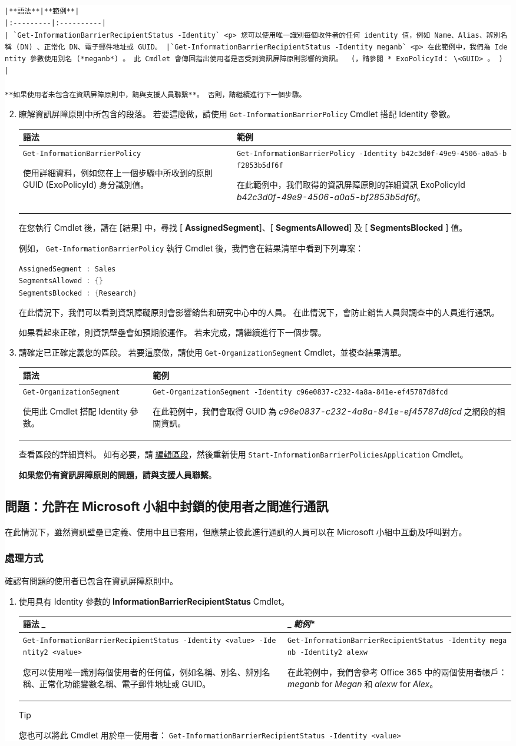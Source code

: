     |**語法**|**範例**|
    |:---------|:----------|
    | `Get-InformationBarrierRecipientStatus -Identity` <p> 您可以使用唯一識別每個收件者的任何 identity 值，例如 Name、Alias、辨別名稱 (DN) 、正常化 DN、電子郵件地址或 GUID。 |`Get-InformationBarrierRecipientStatus -Identity meganb` <p> 在此範例中，我們為 Identity 參數使用別名 (*meganb*) 。 此 Cmdlet 會傳回指出使用者是否受到資訊屏障原則影響的資訊。  (，請參閱 * ExoPolicyId： \<GUID> 。 )  |

    **如果使用者未包含在資訊屏障原則中，請與支援人員聯繫**。 否則，請繼續進行下一個步驟。

2. 瞭解資訊屏障原則中所包含的段落。 若要這麼做，請使用 `Get-InformationBarrierPolicy` Cmdlet 搭配 Identity 參數。 

    |**語法**|**範例**|
    |:---------|:----------|
    | `Get-InformationBarrierPolicy` <p> 使用詳細資料，例如您在上一個步驟中所收到的原則 GUID (ExoPolicyId) 身分識別值。 | `Get-InformationBarrierPolicy -Identity b42c3d0f-49e9-4506-a0a5-bf2853b5df6f` <p> 在此範例中，我們取得的資訊屏障原則的詳細資訊 ExoPolicyId *b42c3d0f-49e9-4506-a0a5-bf2853b5df6f*。 |

    在您執行 Cmdlet 後，請在 [結果] 中，尋找 [ **AssignedSegment**]、[ **SegmentsAllowed**] 及 [ **SegmentsBlocked** ] 值。

    例如， `Get-InformationBarrierPolicy` 執行 Cmdlet 後，我們會在結果清單中看到下列專案：

    ```powershell
    AssignedSegment : Sales
    SegmentsAllowed : {}
    SegmentsBlocked : {Research}
    ```

    在此情況下，我們可以看到資訊障礙原則會影響銷售和研究中心中的人員。 在此情況下，會防止銷售人員與調查中的人員進行通訊。

    如果看起來正確，則資訊壁壘會如預期般運作。 若未完成，請繼續進行下一個步驟。

3. 請確定已正確定義您的區段。 若要這麼做，請使用 `Get-OrganizationSegment` Cmdlet，並複查結果清單。

    |**語法**|**範例**|
    |:---------|:----------|
    | `Get-OrganizationSegment`<p> 使用此 Cmdlet 搭配 Identity 參數。 | `Get-OrganizationSegment -Identity c96e0837-c232-4a8a-841e-ef45787d8fcd` <p> 在此範例中，我們會取得 GUID 為 *c96e0837-c232-4a8a-841e-ef45787d8fcd* 之網段的相關資訊。 |

    查看區段的詳細資料。 如有必要，請 [編輯區段](information-barriers-edit-segments-policies.md#edit-a-segment)，然後重新使用 `Start-InformationBarrierPoliciesApplication` Cmdlet。

    **如果您仍有資訊屏障原則的問題，請與支援人員聯繫**。

## <a name="issue-communications-are-allowed-between-users-who-should-be-blocked-in-microsoft-teams"></a>問題：允許在 Microsoft 小組中封鎖的使用者之間進行通訊

在此情況下，雖然資訊壁壘已定義、使用中且已套用，但應禁止彼此進行通訊的人員可以在 Microsoft 小組中互動及呼叫對方。

### <a name="what-to-do"></a>處理方式

確認有問題的使用者已包含在資訊屏障原則中。 

1. 使用具有 Identity 參數的 **InformationBarrierRecipientStatus** Cmdlet。

    |**語法** _|_ *範例**|
    |:----------|:----------|
    | `Get-InformationBarrierRecipientStatus -Identity <value> -Identity2 <value>` <p> 您可以使用唯一識別每個使用者的任何值，例如名稱、別名、辨別名稱、正常化功能變數名稱、電子郵件地址或 GUID。 |`Get-InformationBarrierRecipientStatus -Identity meganb -Identity2 alexw` <p> 在此範例中，我們會參考 Office 365 中的兩個使用者帳戶： *meganb* for *Megan* 和 *alexw* for *Alex*。 |

    > [!TIP]
    > 您也可以將此 Cmdlet 用於單一使用者： `Get-InformationBarrierRecipientStatus -Identity <value>`

